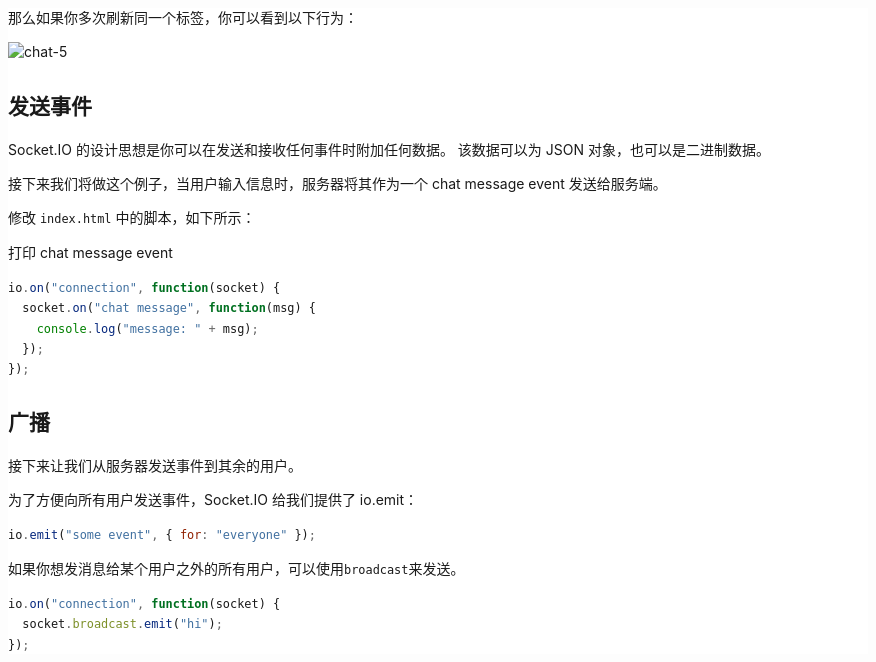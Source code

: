 那么如果你多次刷新同一个标签，你可以看到以下行为：

![chat-5](https://socket.io/assets/img/chat-5.png)

## 发送事件

Socket.IO 的设计思想是你可以在发送和接收任何事件时附加任何数据。 该数据可以为
JSON 对象，也可以是二进制数据。

接下来我们将做这个例子，当用户输入信息时，服务器将其作为一个 chat message event
发送给服务端。

修改 `index.html` 中的脚本，如下所示：

<script src="/socket.io/socket.io.js"></script>

<script src="https://code.jquery.com/jquery-1.11.1.js"></script>

<script>
  $(function () {
    var socket = io();
    $('form').submit(function(){
      socket.emit('chat message', $('#m').val());
      $('#m').val('');
      return false;
    });
  });
</script>

打印 chat message event

```javascript
io.on("connection", function(socket) {
  socket.on("chat message", function(msg) {
    console.log("message: " + msg);
  });
});
```

## 广播

接下来让我们从服务器发送事件到其余的用户。

为了方便向所有用户发送事件，Socket.IO 给我们提供了 io.emit：

```javascript
io.emit("some event", { for: "everyone" });
```

如果你想发消息给某个用户之外的所有用户，可以使用`broadcast`来发送。

```javascript
io.on("connection", function(socket) {
  socket.broadcast.emit("hi");
});
```
